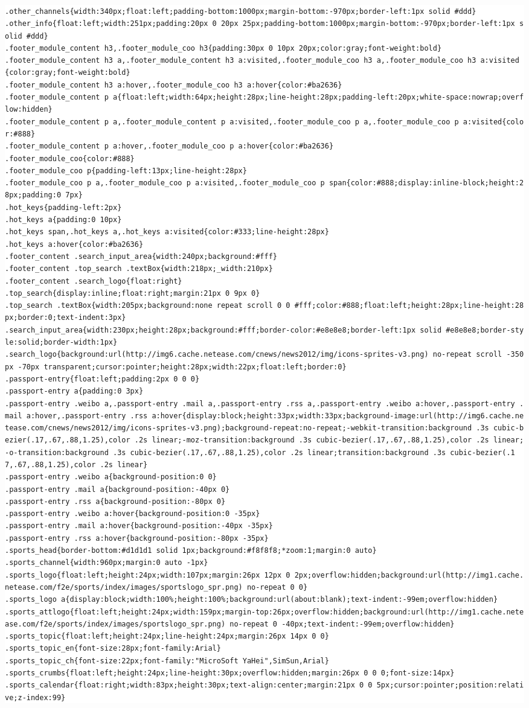     .other_channels{width:340px;float:left;padding-bottom:1000px;margin-bottom:-970px;border-left:1px solid #ddd}
    .other_info{float:left;width:251px;padding:20px 0 20px 25px;padding-bottom:1000px;margin-bottom:-970px;border-left:1px solid #ddd}
    .footer_module_content h3,.footer_module_coo h3{padding:30px 0 10px 20px;color:gray;font-weight:bold}
    .footer_module_content h3 a,.footer_module_content h3 a:visited,.footer_module_coo h3 a,.footer_module_coo h3 a:visited{color:gray;font-weight:bold}
    .footer_module_content h3 a:hover,.footer_module_coo h3 a:hover{color:#ba2636}
    .footer_module_content p a{float:left;width:64px;height:28px;line-height:28px;padding-left:20px;white-space:nowrap;overflow:hidden}
    .footer_module_content p a,.footer_module_content p a:visited,.footer_module_coo p a,.footer_module_coo p a:visited{color:#888}
    .footer_module_content p a:hover,.footer_module_coo p a:hover{color:#ba2636}
    .footer_module_coo{color:#888}
    .footer_module_coo p{padding-left:13px;line-height:28px}
    .footer_module_coo p a,.footer_module_coo p a:visited,.footer_module_coo p span{color:#888;display:inline-block;height:28px;padding:0 7px}
    .hot_keys{padding-left:2px}
    .hot_keys a{padding:0 10px}
    .hot_keys span,.hot_keys a,.hot_keys a:visited{color:#333;line-height:28px}
    .hot_keys a:hover{color:#ba2636}
    .footer_content .search_input_area{width:240px;background:#fff}
    .footer_content .top_search .textBox{width:218px;_width:210px}
    .footer_content .search_logo{float:right}
    .top_search{display:inline;float:right;margin:21px 0 9px 0}
    .top_search .textBox{width:205px;background:none repeat scroll 0 0 #fff;color:#888;float:left;height:28px;line-height:28px;border:0;text-indent:3px}
    .search_input_area{width:230px;height:28px;background:#fff;border-color:#e8e8e8;border-left:1px solid #e8e8e8;border-style:solid;border-width:1px}
    .search_logo{background:url(http://img6.cache.netease.com/cnews/news2012/img/icons-sprites-v3.png) no-repeat scroll -350px -70px transparent;cursor:pointer;height:28px;width:22px;float:left;border:0}
    .passport-entry{float:left;padding:2px 0 0 0}
    .passport-entry a{padding:0 3px}
    .passport-entry .weibo a,.passport-entry .mail a,.passport-entry .rss a,.passport-entry .weibo a:hover,.passport-entry .mail a:hover,.passport-entry .rss a:hover{display:block;height:33px;width:33px;background-image:url(http://img6.cache.netease.com/cnews/news2012/img/icons-sprites-v3.png);background-repeat:no-repeat;-webkit-transition:background .3s cubic-bezier(.17,.67,.88,1.25),color .2s linear;-moz-transition:background .3s cubic-bezier(.17,.67,.88,1.25),color .2s linear;-o-transition:background .3s cubic-bezier(.17,.67,.88,1.25),color .2s linear;transition:background .3s cubic-bezier(.17,.67,.88,1.25),color .2s linear}
    .passport-entry .weibo a{background-position:0 0}
    .passport-entry .mail a{background-position:-40px 0}
    .passport-entry .rss a{background-position:-80px 0}
    .passport-entry .weibo a:hover{background-position:0 -35px}
    .passport-entry .mail a:hover{background-position:-40px -35px}
    .passport-entry .rss a:hover{background-position:-80px -35px}
    .sports_head{border-bottom:#d1d1d1 solid 1px;background:#f8f8f8;*zoom:1;margin:0 auto}
    .sports_channel{width:960px;margin:0 auto -1px}
    .sports_logo{float:left;height:24px;width:107px;margin:26px 12px 0 2px;overflow:hidden;background:url(http://img1.cache.netease.com/f2e/sports/index/images/sportslogo_spr.png) no-repeat 0 0}
    .sports_logo a{display:block;width:100%;height:100%;background:url(about:blank);text-indent:-99em;overflow:hidden}
    .sports_attlogo{float:left;height:24px;width:159px;margin-top:26px;overflow:hidden;background:url(http://img1.cache.netease.com/f2e/sports/index/images/sportslogo_spr.png) no-repeat 0 -40px;text-indent:-99em;overflow:hidden}
    .sports_topic{float:left;height:24px;line-height:24px;margin:26px 14px 0 0}
    .sports_topic_en{font-size:28px;font-family:Arial}
    .sports_topic_ch{font-size:22px;font-family:"MicroSoft YaHei",SimSun,Arial}
    .sports_crumbs{float:left;height:24px;line-height:30px;overflow:hidden;margin:26px 0 0 0;font-size:14px}
    .sports_calendar{float:right;width:83px;height:30px;text-align:center;margin:21px 0 0 5px;cursor:pointer;position:relative;z-index:99}
</style>